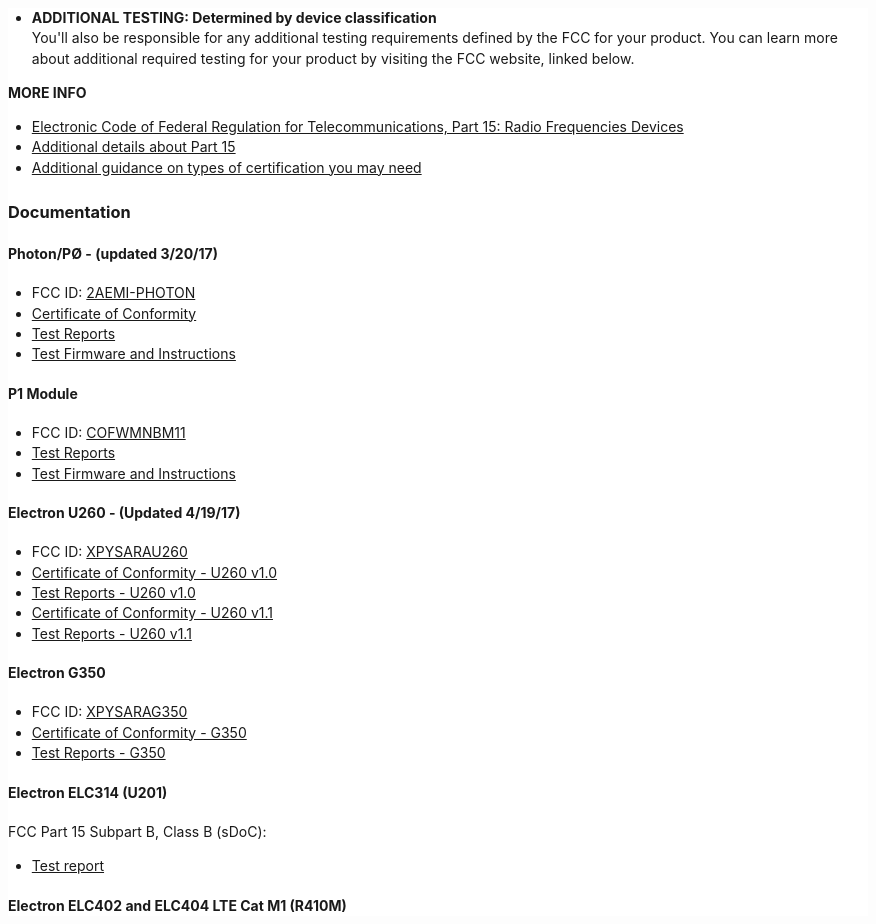 - **ADDITIONAL TESTING: Determined by device classification**  
  You'll also be responsible for any additional testing requirements defined by the FCC for your product. You can learn more about additional required testing for your product by visiting the FCC website, linked below.

**MORE INFO** 

- [Electronic Code of Federal Regulation for Telecommunications, Part 15: Radio Frequencies Devices](http://www.ecfr.gov/cgi-bin/text-idx?c=ecfr&SID=a9f9d244cc20be8b56099003689d6cc3&rgn=div5&view=text&node=47:1.0.1.1.16&idno=47)
- [Additional details about Part 15](https://www.fcc.gov/oet/ea/rfdevice)
- [Additional guidance on types of certification you may need](https://apps.fcc.gov/kdb/GetAttachment.html?id=zVUUifMY6Doa%2BO3Sg0Nygw%3D%3D&desc=996369%20D04%20Module%20Integration%20Guide%20V01&tracking_number=44637)

### Documentation

#### Photon/PØ - (updated 3/20/17)
- FCC ID: [2AEMI-PHOTON](https://apps.fcc.gov/oetcf/eas/reports/ViewExhibitReport.cfm?mode=Exhibits&RequestTimeout=500&calledFromFrame=N&application_id=o2hW1PEmrUZn19QwwX8hCA%3D%3D&fcc_id=2AEMI-PHOTON)
- [Certificate of Conformity](/assets/pdfs/new-certs/fcc/photon-fcc-certificate2017.pdf)
- [Test Reports](/assets/pdfs/new-certs/fcc/photon-test-reports.zip)
- [Test Firmware and Instructions](/assets/files/P0_P1_FCC_Firmware.zip)

#### P1 Module
- FCC ID: [COFWMNBM11](https://apps.fcc.gov/oetcf/eas/reports/ViewExhibitReport.cfm?mode=Exhibits&RequestTimeout=500&calledFromFrame=N&application_id=VG3YVqF5xjUgj%2BOio7CoOw%3D%3D&fcc_id=COFWMNBM11)  
- [Test Reports](https://apps.fcc.gov/oetcf/eas/reports/ViewExhibitReport.cfm?mode=Exhibits&RequestTimeout=500&calledFromFrame=N&application_id=VG3YVqF5xjUgj%2BOio7CoOw%3D%3D&fcc_id=COFWMNBM11)
- [Test Firmware and Instructions](/assets/files/P0_P1_FCC_Firmware.zip)

#### Electron U260 - (Updated 4/19/17)
- FCC ID: [XPYSARAU260](https://apps.fcc.gov/oetcf/eas/reports/ViewExhibitReport.cfm?mode=Exhibits&RequestTimeout=500&calledFromFrame=N&application_id=o2hW1PEmrUZn19QwwX8hCA%3D%3D&fcc_id=XPYSARAU260)
- [Certificate of Conformity - U260 v1.0](/assets/pdfs/electron/fcc-u260-certificate.pdf)
- [Test Reports - U260 v1.0](/assets/pdfs/electron/fcc-u260-test-report.pdf)
- [Certificate of Conformity - U260 v1.1](/assets/pdfs/new-certs/electron/FINAL_U260_FCC_DOC.pdf)
- [Test Reports - U260 v1.1](/assets/pdfs/new-certs/electron/FINAL_U260_FCC_REPORT.pdf)

#### Electron G350
- FCC ID: [XPYSARAG350](https://apps.fcc.gov/oetcf/eas/reports/ViewExhibitReport.cfm?mode=Exhibits&RequestTimeout=500&calledFromFrame=N&application_id=o2hW1PEmrUZn19QwwX8hCA%3D%3D&fcc_id=XPYSARAG350)
- [Certificate of Conformity - G350](/assets/pdfs/electron/fcc-g350-certificate.pdf)
- [Test Reports - G350](/assets/pdfs/electron/fcc-g350-test-report.pdf)

#### Electron ELC314 (U201)

FCC Part 15 Subpart B, Class B (sDoC):

- [Test report](/assets/pdfs/elc314-fcc-part15b-test-report.pdf)

#### Electron ELC402 and ELC404 LTE Cat M1 (R410M)
